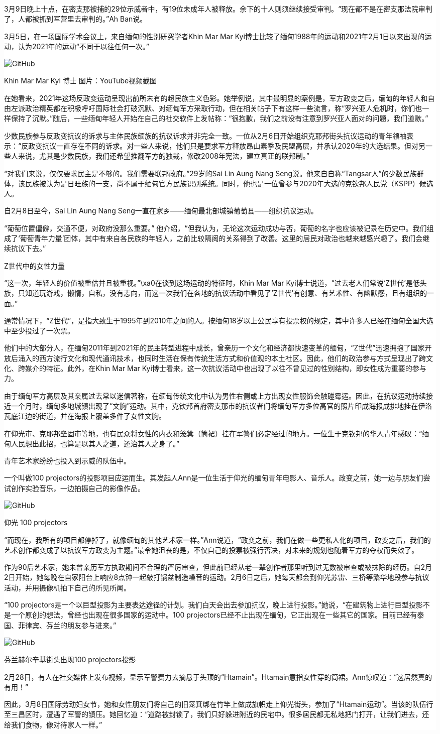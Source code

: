 3月9日晚上十点，在密支那被捕的29位示威者中，有19位未成年人被释放。余下的十人则须继续接受审判。“现在都不是在密支那法院审判了，人都被抓到军营里去审判的。”Ah Ban说。

3月5日，在一场国际学术会议上，来自缅甸的性别研究学者Khin Mar Mar Kyi博士比较了缅甸1988年的运动和2021年2月1日以来出现的运动，认为2021年的运动“不同于以往任何一次。”

![GitHub](https://mmbiz.qpic.cn/mmbiz_jpg/qZibIeJYtrNTA0G7zRcibbmYpY8U7ibGibfb3JdCcngMeWmnkSQXwX1xqUFic0YbxicfiaSoCADAVYxpnPM1ibAgLcJMxQ/640)

Khin Mar Mar Kyi 博士 图片：YouTube视频截图

在她看来，2021年这场反政变运动呈现出前所未有的超民族主义色彩。她举例说，其中最明显的案例是，军方政变之后，缅甸的年轻人和自由左派政治精英都在积极呼吁国际社会打破沉默、对缅甸军方采取行动，但在相关帖子下有这样一些流言，称“罗兴亚人危机时，你们也一样保持了沉默。”随后，一些缅甸年轻人开始在自己的社交软件上发帖称：“很抱歉，我们之前没有注意到罗兴亚人面对的问题，我们道歉。”

少数民族参与反政变抗议的诉求与主体民族缅族的抗议诉求并非完全一致。一位从2月6日开始组织克耶邦街头抗议运动的青年领袖表示：“反政变抗议一直存在不同的诉求。对一些人来说，他们只是要求军方释放昂山素季及民盟高层，并承认2020年的大选结果。但对另一些人来说，尤其是少数民族，我们还希望推翻军方的独裁，修改2008年宪法，建立真正的联邦制。”

“对我们来说，仅仅要求民主是不够的。我们需要联邦政府。”29岁的Sai Lin Aung Nang Seng说。他来自自称“Tangsar人”的少数民族群体，该民族被认为是日旺族的一支，尚不属于缅甸官方民族识别系统。同时，他也是一位曾参与2020年大选的克钦邦人民党（KSPP）候选人。

自2月8日至今，Sai Lin Aung Nang Seng一直在家乡——缅甸最北部城镇葡萄县——组织抗议运动。

“葡萄位置偏僻，交通不便，对政府没那么重要。” 他介绍，“但我认为，无论这次运动成功与否，葡萄的名字也应该被记录在历史中。我们组成了‘葡萄青年力量’团体，其中有来自各民族的年轻人，之前比较隔阂的关系得到了改善。这里的居民对政治也越来越感兴趣了。我们会继续抗议下去。”

Z世代中的女性力量

“这一次，年轻人的价值被重估并且被重视。”\xa0在谈到这场运动的特征时，Khin Mar Mar Kyi博士说道，“过去老人们常说‘Z世代’是低头族，只知道玩游戏，懒惰，自私，没有志向，而这一次我们在各地的抗议活动中看见了‘Z世代’有创意、有艺术性、有幽默感，且有组织的一面。”

通常情况下，“Z世代”，是指大致生于1995年到2010年之间的人。按缅甸18岁以上公民享有投票权的规定，其中许多人已经在缅甸全国大选中至少投过了一次票。

他们中的大部分人，在缅甸2011年到2021年的民主转型进程中成长，曾亲历一个文化和经济都快速变革的缅甸，“Z世代”迅速拥抱了国家开放后涌入的西方流行文化和现代通讯技术，也同时生活在保有传统生活方式和价值观的本土社区。因此，他们的政治参与方式呈现出了跨文化、跨媒介的特征。此外，在Khin Mar Mar Kyi博士看来，这一次抗议活动中也出现了以往不曾见过的性别结构，即女性成为重要的参与力。

由于缅甸军方高层及其亲属过去常以迷信著称，在缅甸传统文化中认为男性右侧或上方出现女性服饰会触碰霉运。因此，在抗议运动持续接近一个月时，缅甸多地城镇出现了“文胸”运动。其中，克钦邦首府密支那市的抗议者们将缅甸军方多位高官的照片印成海报成排地挂在伊洛瓦底江边的街道，并在海报上覆盖多件了女性文胸。

在仰光市、克耶邦垒固市等地，也有民众将女性的内衣和笼箕（筒裙）挂在军警们必定经过的地方。一位生于克钦邦的华人青年感叹：“缅甸人民想出此招，也算是以其人之道，还治其人之身了。”

青年艺术家纷纷也投入到示威的队伍中。

一个叫做100 projectors的投影项目应运而生。其发起人Ann是一位生活于仰光的缅甸青年电影人、音乐人。政变之前，她一边与朋友们尝试创作实验音乐，一边拍摄自己的影像作品。

![GitHub](https://mmbiz.qpic.cn/mmbiz_jpg/qZibIeJYtrNTA0G7zRcibbmYpY8U7ibGibfbWXn0FdvQZ26GUu1A8zzs33NiaBcVYStazMTt94VxCFkW9qLUyVSD8QA/640)

仰光 100 projectors

“而现在，我所有的项目都停掉了，就像缅甸的其他艺术家一样。”Ann说道，“政变之前，我们在做一些更私人化的项目，政变之后，我们的艺术创作都变成了以抗议军方政变为主题。”最令她沮丧的是，不仅自己的投票被强行否决，对未来的规划也随着军方的夺权而失效了。

作为90后艺术家，她未曾亲历军方执政期间不合理的严厉审查，但此前已经从老一辈创作者那里听到过无数被审查或被抹除的经历。自2月2日开始，她每晚在自家阳台上响应8点钟一起敲打锅盆制造噪音的运动。2月6日之后，她每天都会到仰光苏雷、三桥等繁华地段参与抗议活动，并用摄像机拍下自己的所见所闻。

“100 projectors是一个以巨型投影为主要表达途径的计划。我们白天会出去参加抗议，晚上进行投影。”她说，“在建筑物上进行巨型投影不是一个原创的想法，曾经也出现在很多国家的运动中。100 projectors已经不止出现在缅甸，它正出现在一些其它的国家。目前已经有泰国、菲律宾、芬兰的朋友参与进来。”

![GitHub](https://mmbiz.qpic.cn/mmbiz_jpg/qZibIeJYtrNTA0G7zRcibbmYpY8U7ibGibfbmItUVia0w0kNXIfBD5AzSraIFUtNsoDJuCA6Ha1iajCrwFWxFUw2K4BQ/640?wx_fmt=jpeg&amp;tp=webp&amp;wxfrom=5&amp;wx_lazy=1&amp;wx_co=1)

芬兰赫尔辛基街头出现100 projectors投影

2月28日，有人在社交媒体上发布视频，显示军警费力去摘悬于头顶的“Htamain”。Htamain意指女性穿的筒裙。Ann惊叹道：“这居然真的有用！”

因此，3月8日国际劳动妇女节，她和女性朋友们将自己的旧笼箕绑在竹竿上做成旗帜走上仰光街头，参加了“Htamain运动”。当该的队伍行至三昌区时，遭遇了军警的镇压。她回忆道：“道路被封锁了，我们只好躲进附近的民宅中。很多居民都无私地把门打开，让我们进去，还给我们食物，像对待家人一样。”

